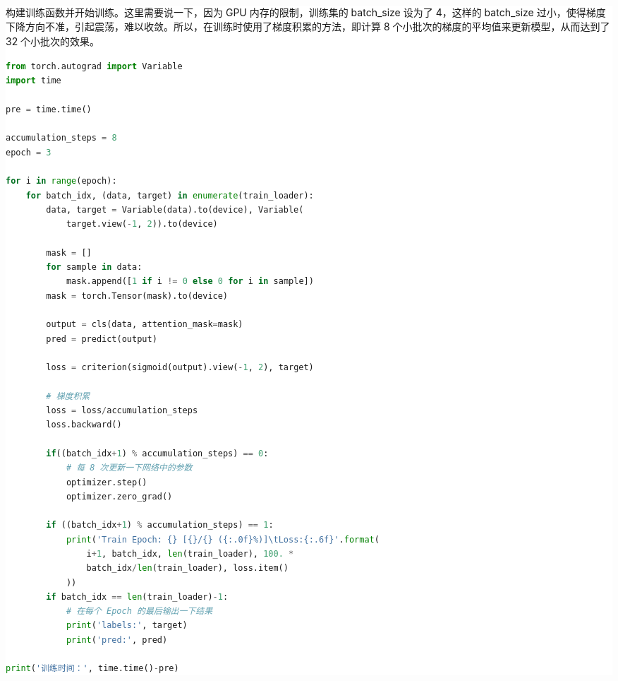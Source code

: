```python
```


构建训练函数并开始训练。这里需要说一下，因为 GPU 内存的限制，训练集的 batch_size 设为了 4，这样的 batch_size 过小，使得梯度下降方向不准，引起震荡，难以收敛。所以，在训练时使用了梯度积累的方法，即计算 8 个小批次的梯度的平均值来更新模型，从而达到了 32 个小批次的效果。

```python
from torch.autograd import Variable
import time

pre = time.time()

accumulation_steps = 8
epoch = 3

for i in range(epoch):
    for batch_idx, (data, target) in enumerate(train_loader):
        data, target = Variable(data).to(device), Variable(
            target.view(-1, 2)).to(device)

        mask = []
        for sample in data:
            mask.append([1 if i != 0 else 0 for i in sample])
        mask = torch.Tensor(mask).to(device)
        
        output = cls(data, attention_mask=mask)
        pred = predict(output)

        loss = criterion(sigmoid(output).view(-1, 2), target)

        # 梯度积累
        loss = loss/accumulation_steps
        loss.backward()

        if((batch_idx+1) % accumulation_steps) == 0:
            # 每 8 次更新一下网络中的参数
            optimizer.step()
            optimizer.zero_grad()

        if ((batch_idx+1) % accumulation_steps) == 1:
            print('Train Epoch: {} [{}/{} ({:.0f}%)]\tLoss:{:.6f}'.format(
                i+1, batch_idx, len(train_loader), 100. *
                batch_idx/len(train_loader), loss.item()
            ))
        if batch_idx == len(train_loader)-1:
            # 在每个 Epoch 的最后输出一下结果
            print('labels:', target)
            print('pred:', pred)

print('训练时间：', time.time()-pre)
```

